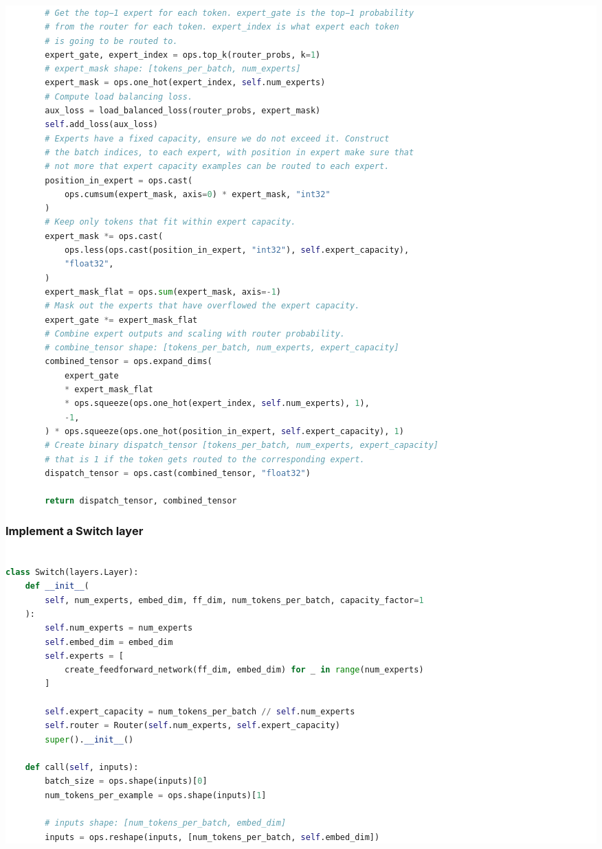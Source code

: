 ```python
        # Get the top−1 expert for each token. expert_gate is the top−1 probability
        # from the router for each token. expert_index is what expert each token
        # is going to be routed to.
        expert_gate, expert_index = ops.top_k(router_probs, k=1)
        # expert_mask shape: [tokens_per_batch, num_experts]
        expert_mask = ops.one_hot(expert_index, self.num_experts)
        # Compute load balancing loss.
        aux_loss = load_balanced_loss(router_probs, expert_mask)
        self.add_loss(aux_loss)
        # Experts have a fixed capacity, ensure we do not exceed it. Construct
        # the batch indices, to each expert, with position in expert make sure that
        # not more that expert capacity examples can be routed to each expert.
        position_in_expert = ops.cast(
            ops.cumsum(expert_mask, axis=0) * expert_mask, "int32"
        )
        # Keep only tokens that fit within expert capacity.
        expert_mask *= ops.cast(
            ops.less(ops.cast(position_in_expert, "int32"), self.expert_capacity),
            "float32",
        )
        expert_mask_flat = ops.sum(expert_mask, axis=-1)
        # Mask out the experts that have overflowed the expert capacity.
        expert_gate *= expert_mask_flat
        # Combine expert outputs and scaling with router probability.
        # combine_tensor shape: [tokens_per_batch, num_experts, expert_capacity]
        combined_tensor = ops.expand_dims(
            expert_gate
            * expert_mask_flat
            * ops.squeeze(ops.one_hot(expert_index, self.num_experts), 1),
            -1,
        ) * ops.squeeze(ops.one_hot(position_in_expert, self.expert_capacity), 1)
        # Create binary dispatch_tensor [tokens_per_batch, num_experts, expert_capacity]
        # that is 1 if the token gets routed to the corresponding expert.
        dispatch_tensor = ops.cast(combined_tensor, "float32")

        return dispatch_tensor, combined_tensor

```

### Implement a Switch layer


```python

class Switch(layers.Layer):
    def __init__(
        self, num_experts, embed_dim, ff_dim, num_tokens_per_batch, capacity_factor=1
    ):
        self.num_experts = num_experts
        self.embed_dim = embed_dim
        self.experts = [
            create_feedforward_network(ff_dim, embed_dim) for _ in range(num_experts)
        ]

        self.expert_capacity = num_tokens_per_batch // self.num_experts
        self.router = Router(self.num_experts, self.expert_capacity)
        super().__init__()

    def call(self, inputs):
        batch_size = ops.shape(inputs)[0]
        num_tokens_per_example = ops.shape(inputs)[1]

        # inputs shape: [num_tokens_per_batch, embed_dim]
        inputs = ops.reshape(inputs, [num_tokens_per_batch, self.embed_dim])
```